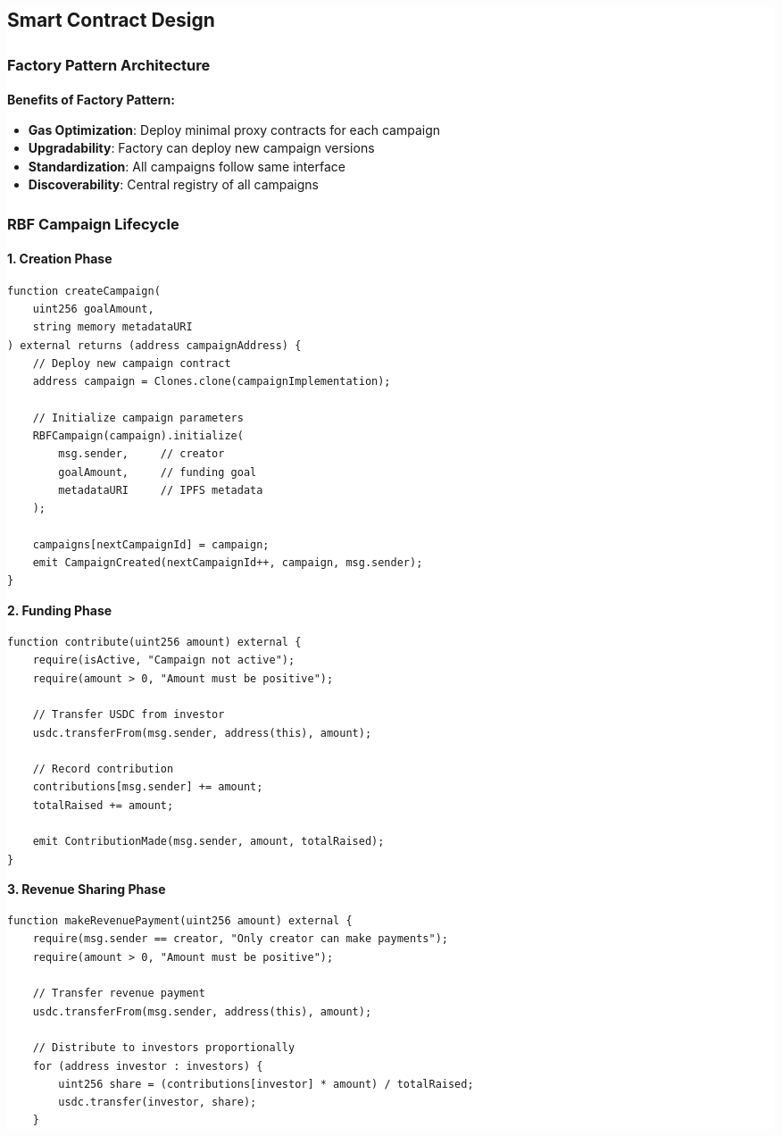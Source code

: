 
## Smart Contract Design

### Factory Pattern Architecture

**Benefits of Factory Pattern:**
- **Gas Optimization**: Deploy minimal proxy contracts for each campaign
- **Upgradability**: Factory can deploy new campaign versions
- **Standardization**: All campaigns follow same interface
- **Discoverability**: Central registry of all campaigns

### RBF Campaign Lifecycle

**1. Creation Phase**
```solidity
function createCampaign(
    uint256 goalAmount,
    string memory metadataURI
) external returns (address campaignAddress) {
    // Deploy new campaign contract
    address campaign = Clones.clone(campaignImplementation);
    
    // Initialize campaign parameters
    RBFCampaign(campaign).initialize(
        msg.sender,     // creator
        goalAmount,     // funding goal
        metadataURI     // IPFS metadata
    );
    
    campaigns[nextCampaignId] = campaign;
    emit CampaignCreated(nextCampaignId++, campaign, msg.sender);
}
```

**2. Funding Phase**
```solidity
function contribute(uint256 amount) external {
    require(isActive, "Campaign not active");
    require(amount > 0, "Amount must be positive");
    
    // Transfer USDC from investor
    usdc.transferFrom(msg.sender, address(this), amount);
    
    // Record contribution
    contributions[msg.sender] += amount;
    totalRaised += amount;
    
    emit ContributionMade(msg.sender, amount, totalRaised);
}
```

**3. Revenue Sharing Phase**
```solidity
function makeRevenuePayment(uint256 amount) external {
    require(msg.sender == creator, "Only creator can make payments");
    require(amount > 0, "Amount must be positive");
    
    // Transfer revenue payment
    usdc.transferFrom(msg.sender, address(this), amount);
    
    // Distribute to investors proportionally
    for (address investor : investors) {
        uint256 share = (contributions[investor] * amount) / totalRaised;
        usdc.transfer(investor, share);
    }
```